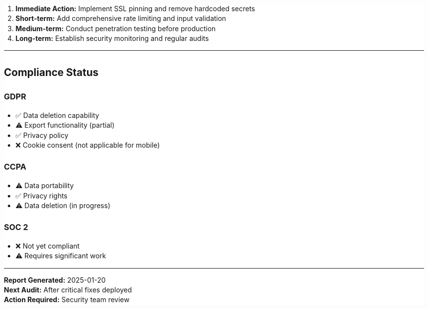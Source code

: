 1. **Immediate Action:** Implement SSL pinning and remove hardcoded secrets
2. **Short-term:** Add comprehensive rate limiting and input validation
3. **Medium-term:** Conduct penetration testing before production
4. **Long-term:** Establish security monitoring and regular audits

---

## Compliance Status

### GDPR
- ✅ Data deletion capability
- ⚠️ Export functionality (partial)
- ✅ Privacy policy
- ❌ Cookie consent (not applicable for mobile)

### CCPA
- ⚠️ Data portability
- ✅ Privacy rights
- ⚠️ Data deletion (in progress)

### SOC 2
- ❌ Not yet compliant
- ⚠️ Requires significant work

---

**Report Generated:** 2025-01-20  
**Next Audit:** After critical fixes deployed  
**Action Required:** Security team review

